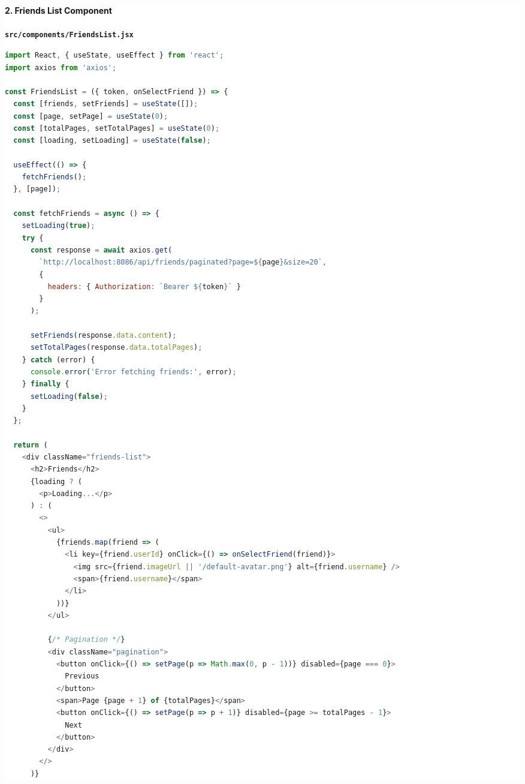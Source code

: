 #### 2. Friends List Component

**`src/components/FriendsList.jsx`**
```javascript
import React, { useState, useEffect } from 'react';
import axios from 'axios';

const FriendsList = ({ token, onSelectFriend }) => {
  const [friends, setFriends] = useState([]);
  const [page, setPage] = useState(0);
  const [totalPages, setTotalPages] = useState(0);
  const [loading, setLoading] = useState(false);

  useEffect(() => {
    fetchFriends();
  }, [page]);

  const fetchFriends = async () => {
    setLoading(true);
    try {
      const response = await axios.get(
        `http://localhost:8086/api/friends/paginated?page=${page}&size=20`,
        {
          headers: { Authorization: `Bearer ${token}` }
        }
      );

      setFriends(response.data.content);
      setTotalPages(response.data.totalPages);
    } catch (error) {
      console.error('Error fetching friends:', error);
    } finally {
      setLoading(false);
    }
  };

  return (
    <div className="friends-list">
      <h2>Friends</h2>
      {loading ? (
        <p>Loading...</p>
      ) : (
        <>
          <ul>
            {friends.map(friend => (
              <li key={friend.userId} onClick={() => onSelectFriend(friend)}>
                <img src={friend.imageUrl || '/default-avatar.png'} alt={friend.username} />
                <span>{friend.username}</span>
              </li>
            ))}
          </ul>

          {/* Pagination */}
          <div className="pagination">
            <button onClick={() => setPage(p => Math.max(0, p - 1))} disabled={page === 0}>
              Previous
            </button>
            <span>Page {page + 1} of {totalPages}</span>
            <button onClick={() => setPage(p => p + 1)} disabled={page >= totalPages - 1}>
              Next
            </button>
          </div>
        </>
      )}
```
